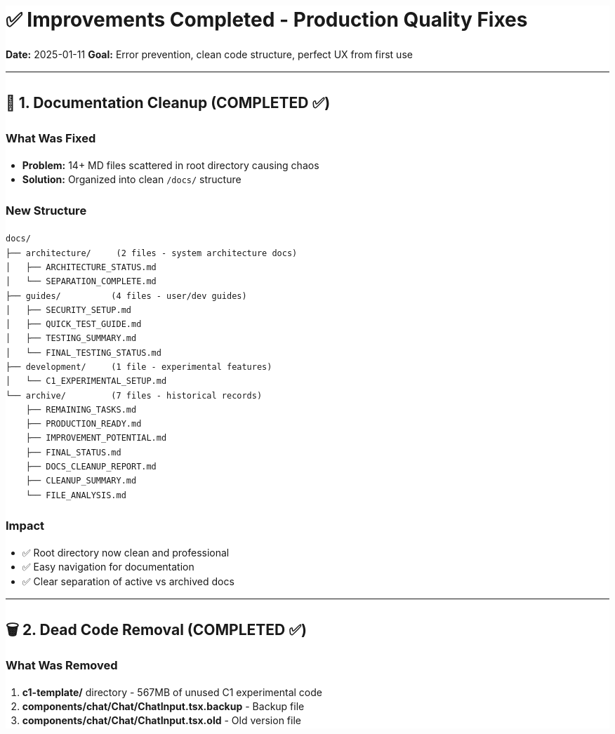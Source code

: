 # ✅ Improvements Completed - Production Quality Fixes

**Date:** 2025-01-11
**Goal:** Error prevention, clean code structure, perfect UX from first use

---

## 📁 1. Documentation Cleanup (COMPLETED ✅)

### What Was Fixed
- **Problem:** 14+ MD files scattered in root directory causing chaos
- **Solution:** Organized into clean `/docs/` structure

### New Structure
```
docs/
├── architecture/     (2 files - system architecture docs)
│   ├── ARCHITECTURE_STATUS.md
│   └── SEPARATION_COMPLETE.md
├── guides/          (4 files - user/dev guides)
│   ├── SECURITY_SETUP.md
│   ├── QUICK_TEST_GUIDE.md
│   ├── TESTING_SUMMARY.md
│   └── FINAL_TESTING_STATUS.md
├── development/     (1 file - experimental features)
│   └── C1_EXPERIMENTAL_SETUP.md
└── archive/         (7 files - historical records)
    ├── REMAINING_TASKS.md
    ├── PRODUCTION_READY.md
    ├── IMPROVEMENT_POTENTIAL.md
    ├── FINAL_STATUS.md
    ├── DOCS_CLEANUP_REPORT.md
    ├── CLEANUP_SUMMARY.md
    └── FILE_ANALYSIS.md
```

### Impact
- ✅ Root directory now clean and professional
- ✅ Easy navigation for documentation
- ✅ Clear separation of active vs archived docs

---

## 🗑️ 2. Dead Code Removal (COMPLETED ✅)

### What Was Removed
1. **c1-template/** directory - 567MB of unused C1 experimental code
2. **components/chat/Chat/ChatInput.tsx.backup** - Backup file
3. **components/chat/Chat/ChatInput.tsx.old** - Old version file
